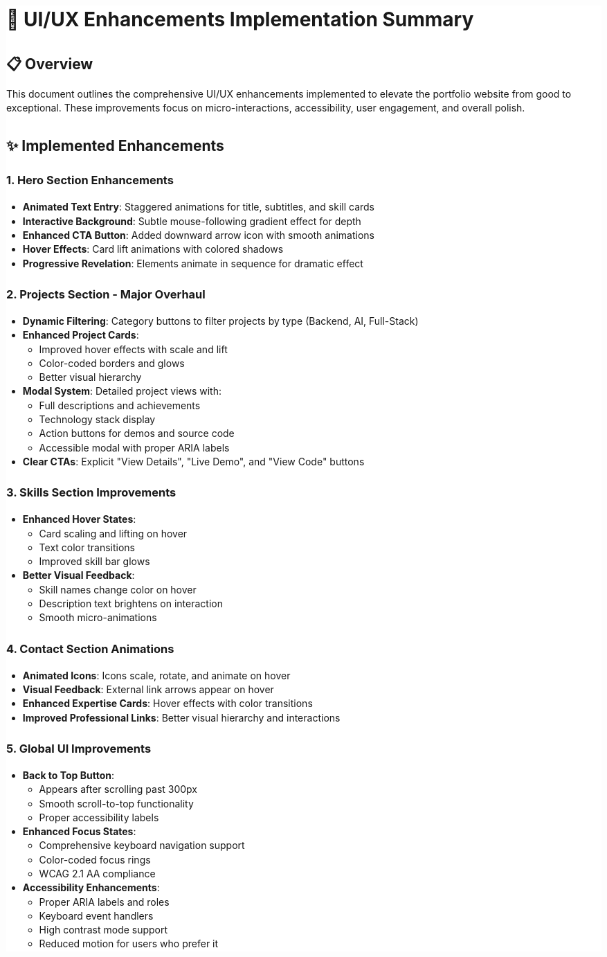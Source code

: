 # 🎨 UI/UX Enhancements Implementation Summary

## 📋 Overview

This document outlines the comprehensive UI/UX enhancements implemented to elevate the portfolio website from good to exceptional. These improvements focus on micro-interactions, accessibility, user engagement, and overall polish.

## ✨ Implemented Enhancements

### 1. Hero Section Enhancements
- **Animated Text Entry**: Staggered animations for title, subtitles, and skill cards
- **Interactive Background**: Subtle mouse-following gradient effect for depth
- **Enhanced CTA Button**: Added downward arrow icon with smooth animations
- **Hover Effects**: Card lift animations with colored shadows
- **Progressive Revelation**: Elements animate in sequence for dramatic effect

### 2. Projects Section - Major Overhaul
- **Dynamic Filtering**: Category buttons to filter projects by type (Backend, AI, Full-Stack)
- **Enhanced Project Cards**: 
  - Improved hover effects with scale and lift
  - Color-coded borders and glows
  - Better visual hierarchy
- **Modal System**: Detailed project views with:
  - Full descriptions and achievements
  - Technology stack display
  - Action buttons for demos and source code
  - Accessible modal with proper ARIA labels
- **Clear CTAs**: Explicit "View Details", "Live Demo", and "View Code" buttons

### 3. Skills Section Improvements
- **Enhanced Hover States**: 
  - Card scaling and lifting on hover
  - Text color transitions
  - Improved skill bar glows
- **Better Visual Feedback**: 
  - Skill names change color on hover
  - Description text brightens on interaction
  - Smooth micro-animations

### 4. Contact Section Animations
- **Animated Icons**: Icons scale, rotate, and animate on hover
- **Visual Feedback**: External link arrows appear on hover
- **Enhanced Expertise Cards**: Hover effects with color transitions
- **Improved Professional Links**: Better visual hierarchy and interactions

### 5. Global UI Improvements
- **Back to Top Button**: 
  - Appears after scrolling past 300px
  - Smooth scroll-to-top functionality
  - Proper accessibility labels
- **Enhanced Focus States**: 
  - Comprehensive keyboard navigation support
  - Color-coded focus rings
  - WCAG 2.1 AA compliance
- **Accessibility Enhancements**:
  - Proper ARIA labels and roles
  - Keyboard event handlers
  - High contrast mode support
  - Reduced motion for users who prefer it
